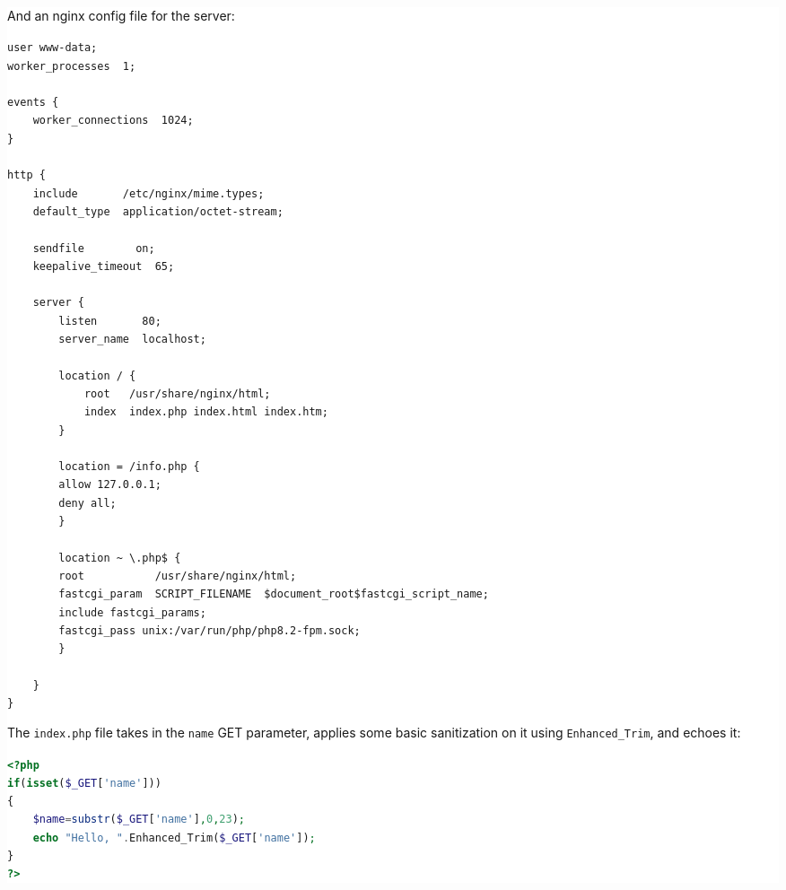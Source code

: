   ```php
```

And an nginx config file for the server:

```
user www-data;
worker_processes  1;

events {
    worker_connections  1024;
}

http {
    include       /etc/nginx/mime.types;
    default_type  application/octet-stream;

    sendfile        on;
    keepalive_timeout  65;

    server {
        listen       80;
        server_name  localhost;

        location / {
            root   /usr/share/nginx/html;
            index  index.php index.html index.htm;
        }

        location = /info.php {
        allow 127.0.0.1;
        deny all;
        }   

        location ~ \.php$ {
        root           /usr/share/nginx/html;
        fastcgi_param  SCRIPT_FILENAME  $document_root$fastcgi_script_name;
        include fastcgi_params;  
        fastcgi_pass unix:/var/run/php/php8.2-fpm.sock;
        }

    }
}
```

The `index.php` file takes in the `name` GET parameter, applies some basic sanitization on it using `Enhanced_Trim`, and echoes it:

```php
<?php
if(isset($_GET['name']))
{
    $name=substr($_GET['name'],0,23);
    echo "Hello, ".Enhanced_Trim($_GET['name']);
}
?>   
```
